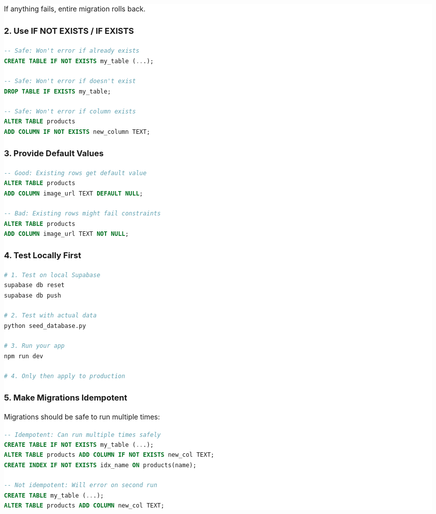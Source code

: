 If anything fails, entire migration rolls back.

### 2. Use IF NOT EXISTS / IF EXISTS

```sql
-- Safe: Won't error if already exists
CREATE TABLE IF NOT EXISTS my_table (...);

-- Safe: Won't error if doesn't exist
DROP TABLE IF EXISTS my_table;

-- Safe: Won't error if column exists
ALTER TABLE products 
ADD COLUMN IF NOT EXISTS new_column TEXT;
```

### 3. Provide Default Values

```sql
-- Good: Existing rows get default value
ALTER TABLE products 
ADD COLUMN image_url TEXT DEFAULT NULL;

-- Bad: Existing rows might fail constraints
ALTER TABLE products 
ADD COLUMN image_url TEXT NOT NULL;
```

### 4. Test Locally First

```bash
# 1. Test on local Supabase
supabase db reset
supabase db push

# 2. Test with actual data
python seed_database.py

# 3. Run your app
npm run dev

# 4. Only then apply to production
```

### 5. Make Migrations Idempotent

Migrations should be safe to run multiple times:

```sql
-- Idempotent: Can run multiple times safely
CREATE TABLE IF NOT EXISTS my_table (...);
ALTER TABLE products ADD COLUMN IF NOT EXISTS new_col TEXT;
CREATE INDEX IF NOT EXISTS idx_name ON products(name);

-- Not idempotent: Will error on second run
CREATE TABLE my_table (...);
ALTER TABLE products ADD COLUMN new_col TEXT;
```
